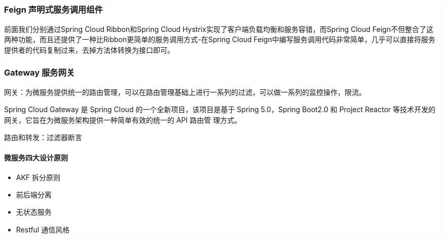 ### Feign 声明式服务调用组件

前面我们分别通过Spring Cloud Ribbon和Spring Cloud Hystrix实现了客户端负载均衡和服务容错，而Spring Cloud Feign不但整合了这两种功能，而且还提供了一种比Ribbon更简单的服务调用方式-在Spring Cloud Feign中编写服务调用代码非常简单，几乎可以直接将服务提供者的代码复制过来，去掉方法体转换为接口即可。

### Gateway 服务网关

网关：为微服务提供统一的路由管理，可以在路由管理基础上进行一系列的过滤，可以做一系列的监控操作，限流。

Spring Cloud Gateway 是 Spring Cloud 的一个全新项目，该项目是基于 Spring 5.0，Spring Boot2.0 和 Project Reactor 等技术开发的网关，它旨在为微服务架构提供一种简单有效的统一的 API 路由管
理方式。

路由和转发：过滤器断言

#### 微服务四大设计原则

* AKF 拆分原则

* 前后端分离

* 无状态服务

* Restful 通信风格
